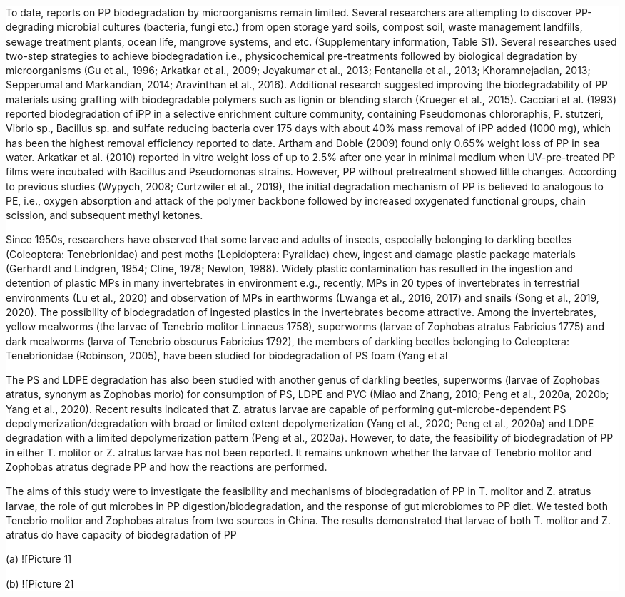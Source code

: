 To date, reports on PP biodegradation by microorganisms remain limited. Several researchers are attempting to discover PP-degrading microbial cultures (bacteria, fungi etc.) from open storage yard soils, compost soil, waste management landfills, sewage treatment plants, ocean life, mangrove systems, and etc. (Supplementary information, Table S1). Several researches used two-step strategies to achieve biodegradation i.e., physicochemical pre-treatments followed by biological degradation by microorganisms (Gu et al., 1996; Arkatkar et al., 2009; Jeyakumar et al., 2013; Fontanella et al., 2013; Khoramnejadian, 2013; Sepperumal and Markandian, 2014; Aravinthan et al., 2016). Additional research suggested improving the biodegradability of PP materials using grafting with biodegradable polymers such as lignin or blending starch (Krueger et al., 2015). Cacciari et al. (1993) reported biodegradation of iPP in a selective enrichment culture community, containing Pseudomonas chlororaphis, P. stutzeri, Vibrio sp., Bacillus sp. and sulfate reducing bacteria over 175 days with about 40\% mass removal of iPP added (1000 mg), which has been the highest removal efficiency reported to date. Artham and Doble (2009) found only 0.65\% weight loss of PP in sea water. Arkatkar et al. (2010) reported in vitro weight loss of up to 2.5\% after one year in minimal medium when UV-pre-treated PP films were incubated with Bacillus and Pseudomonas strains. However, PP without pretreatment showed little changes. According to previous studies (Wypych, 2008; Curtzwiler et al., 2019), the initial degradation mechanism of PP is believed to analogous to PE, i.e., oxygen absorption and attack of the polymer backbone followed by increased oxygenated functional groups, chain scission, and subsequent methyl ketones.

Since 1950s, researchers have observed that some larvae and adults of insects, especially belonging to darkling beetles (Coleoptera: Tenebrionidae) and pest moths (Lepidoptera: Pyralidae) chew, ingest and damage plastic package materials (Gerhardt and Lindgren, 1954; Cline, 1978; Newton, 1988). Widely plastic contamination has resulted in the ingestion and detention of plastic MPs in many invertebrates in environment e.g., recently, MPs in 20 types of invertebrates in terrestrial environments (Lu et al., 2020) and observation of MPs in earthworms (Lwanga et al., 2016, 2017) and snails (Song et al., 2019, 2020). The possibility of biodegradation of ingested plastics in the invertebrates become attractive. Among the invertebrates, yellow mealworms (the larvae of Tenebrio molitor Linnaeus 1758), superworms (larvae of Zophobas atratus Fabricius 1775) and dark mealworms (larva of Tenebrio obscurus Fabricius 1792), the members of darkling beetles belonging to Coleoptera: Tenebrionidae (Robinson, 2005), have been studied for biodegradation of PS foam (Yang et al

The PS and LDPE degradation has also been studied with another genus of darkling beetles, superworms (larvae of Zophobas atratus, synonym as Zophobas morio) for consumption of PS, LDPE and PVC (Miao and Zhang, 2010; Peng et al., 2020a, 2020b; Yang et al., 2020). Recent results indicated that Z. atratus larvae are capable of performing gut-microbe-dependent PS depolymerization/degradation with broad or limited extent depolymerization (Yang et al., 2020; Peng et al., 2020a) and LDPE degradation with a limited depolymerization pattern (Peng et al., 2020a). However, to date, the feasibility of biodegradation of PP in either T. molitor or Z. atratus larvae has not been reported. It remains unknown whether the larvae of Tenebrio molitor and Zophobas atratus degrade PP and how the reactions are performed.

The aims of this study were to investigate the feasibility and mechanisms of biodegradation of PP in T. molitor and Z. atratus larvae, the role of gut microbes in PP digestion/biodegradation, and the response of gut microbiomes to PP diet. We tested both Tenebrio molitor and Zophobas atratus from two sources in China. The results demonstrated that larvae of both T. molitor and Z. atratus do have capacity of biodegradation of PP

(a)
![Picture 1]



(b)
![Picture 2]
